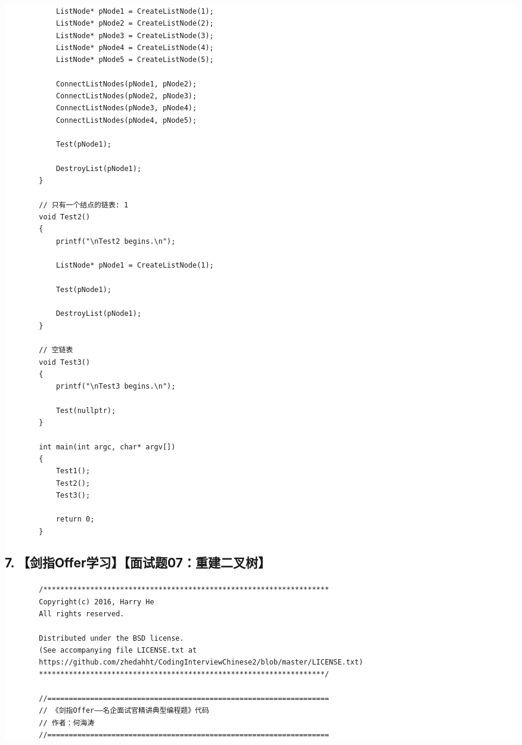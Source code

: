 			    ListNode* pNode1 = CreateListNode(1);
			    ListNode* pNode2 = CreateListNode(2);
			    ListNode* pNode3 = CreateListNode(3);
			    ListNode* pNode4 = CreateListNode(4);
			    ListNode* pNode5 = CreateListNode(5);
			
			    ConnectListNodes(pNode1, pNode2);
			    ConnectListNodes(pNode2, pNode3);
			    ConnectListNodes(pNode3, pNode4);
			    ConnectListNodes(pNode4, pNode5);
			
			    Test(pNode1);
			
			    DestroyList(pNode1);
			}
			
			// 只有一个结点的链表: 1
			void Test2()
			{
			    printf("\nTest2 begins.\n");
			
			    ListNode* pNode1 = CreateListNode(1);
			
			    Test(pNode1);
			
			    DestroyList(pNode1);
			}
			
			// 空链表
			void Test3()
			{
			    printf("\nTest3 begins.\n");
			
			    Test(nullptr);
			}
			
			int main(int argc, char* argv[])
			{
			    Test1();
			    Test2();
			    Test3();
			
			    return 0;
			}
			


<h2 id="7">7. <span id="jump7">【剑指Offer学习】【面试题07：重建二叉树】</span></h2>

			/*******************************************************************
			Copyright(c) 2016, Harry He
			All rights reserved.
			
			Distributed under the BSD license.
			(See accompanying file LICENSE.txt at
			https://github.com/zhedahht/CodingInterviewChinese2/blob/master/LICENSE.txt)
			*******************************************************************/
			
			//==================================================================
			// 《剑指Offer——名企面试官精讲典型编程题》代码
			// 作者：何海涛
			//==================================================================
			